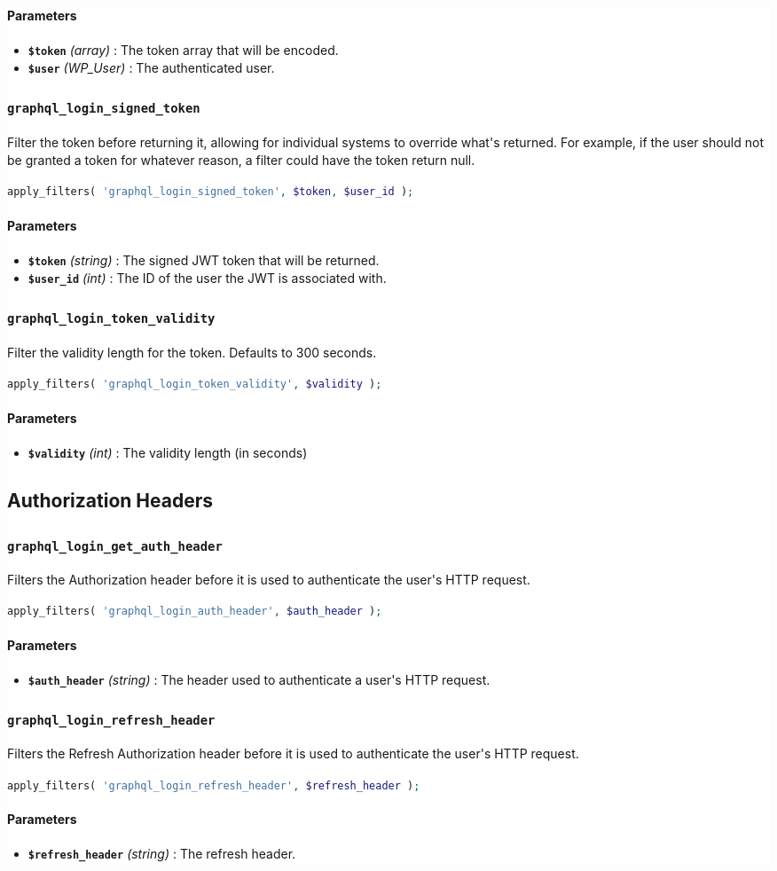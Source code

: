 #### Parameters

* **`$token`** _(array)_ : The token array that will be encoded.
* **`$user`** _(WP_User)_ : The authenticated user.

### `graphql_login_signed_token`

Filter the token before returning it, allowing for individual systems to override what's returned.
For example, if the user should not be granted a token for whatever reason, a filter could have the token return null.

```php
apply_filters( 'graphql_login_signed_token', $token, $user_id );
```

#### Parameters

* **`$token`** _(string)_ : The signed JWT token that will be returned.
* **`$user_id`** _(int)_ : The ID of the user the JWT is associated with.

### `graphql_login_token_validity`

Filter the validity length for the token. Defaults to 300 seconds.

```php
apply_filters( 'graphql_login_token_validity', $validity );
```

#### Parameters

* **`$validity`** _(int)_ : The validity length (in seconds)

## Authorization Headers

### `graphql_login_get_auth_header`

Filters the Authorization header before it is used to authenticate the user's HTTP request.

```php
apply_filters( 'graphql_login_auth_header', $auth_header );
```

#### Parameters

* **`$auth_header`** _(string)_ : The header used to authenticate a user's HTTP request.

### `graphql_login_refresh_header`

Filters the Refresh Authorization header before it is used to authenticate the user's HTTP request.

```php
apply_filters( 'graphql_login_refresh_header', $refresh_header );
```

#### Parameters

* **`$refresh_header`** _(string)_ : The refresh header.
